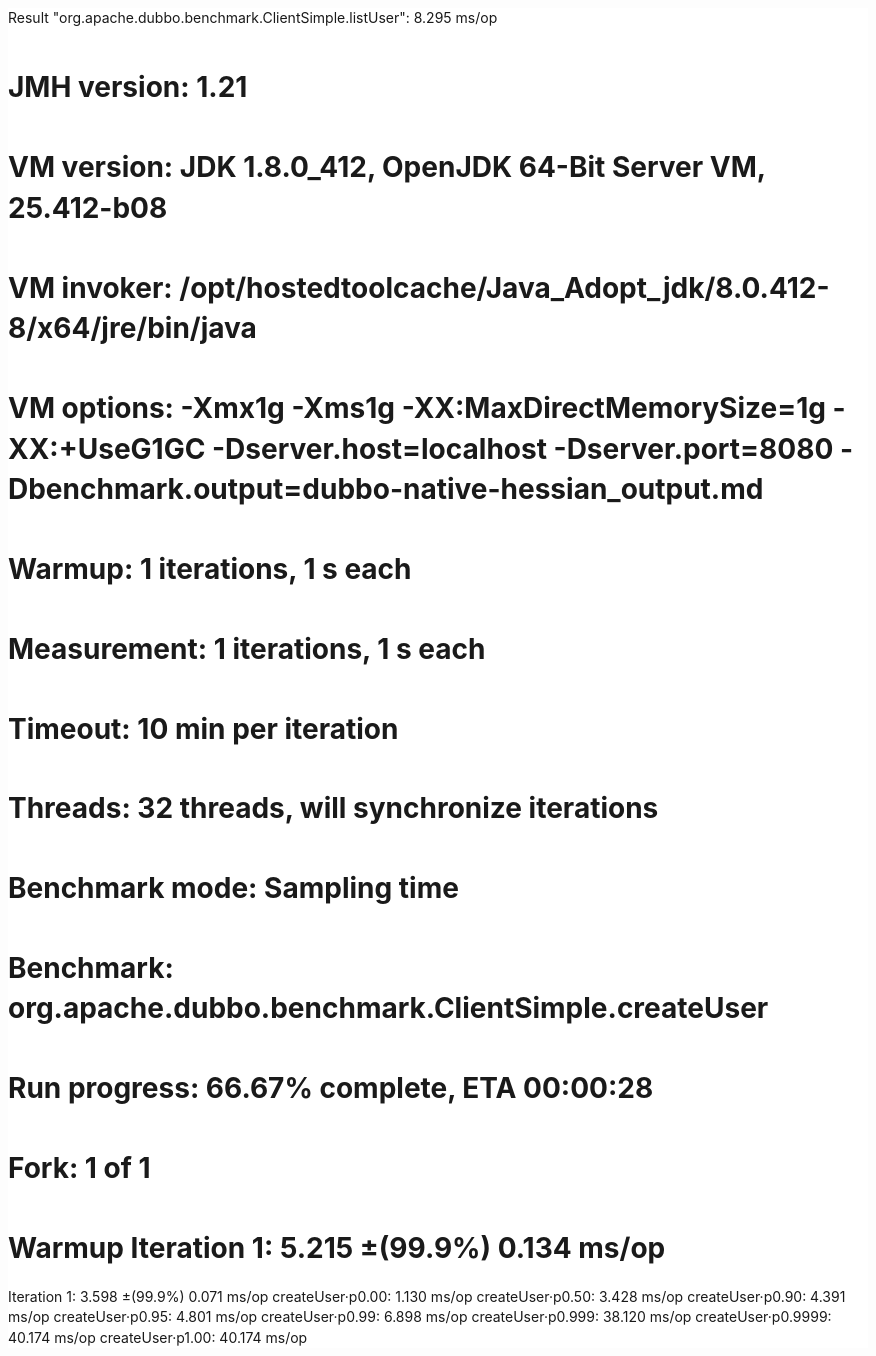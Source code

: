 
Result "org.apache.dubbo.benchmark.ClientSimple.listUser":
  8.295 ms/op


# JMH version: 1.21
# VM version: JDK 1.8.0_412, OpenJDK 64-Bit Server VM, 25.412-b08
# VM invoker: /opt/hostedtoolcache/Java_Adopt_jdk/8.0.412-8/x64/jre/bin/java
# VM options: -Xmx1g -Xms1g -XX:MaxDirectMemorySize=1g -XX:+UseG1GC -Dserver.host=localhost -Dserver.port=8080 -Dbenchmark.output=dubbo-native-hessian_output.md
# Warmup: 1 iterations, 1 s each
# Measurement: 1 iterations, 1 s each
# Timeout: 10 min per iteration
# Threads: 32 threads, will synchronize iterations
# Benchmark mode: Sampling time
# Benchmark: org.apache.dubbo.benchmark.ClientSimple.createUser

# Run progress: 66.67% complete, ETA 00:00:28
# Fork: 1 of 1
# Warmup Iteration   1: 5.215 ±(99.9%) 0.134 ms/op
Iteration   1: 3.598 ±(99.9%) 0.071 ms/op
                 createUser·p0.00:   1.130 ms/op
                 createUser·p0.50:   3.428 ms/op
                 createUser·p0.90:   4.391 ms/op
                 createUser·p0.95:   4.801 ms/op
                 createUser·p0.99:   6.898 ms/op
                 createUser·p0.999:  38.120 ms/op
                 createUser·p0.9999: 40.174 ms/op
                 createUser·p1.00:   40.174 ms/op
